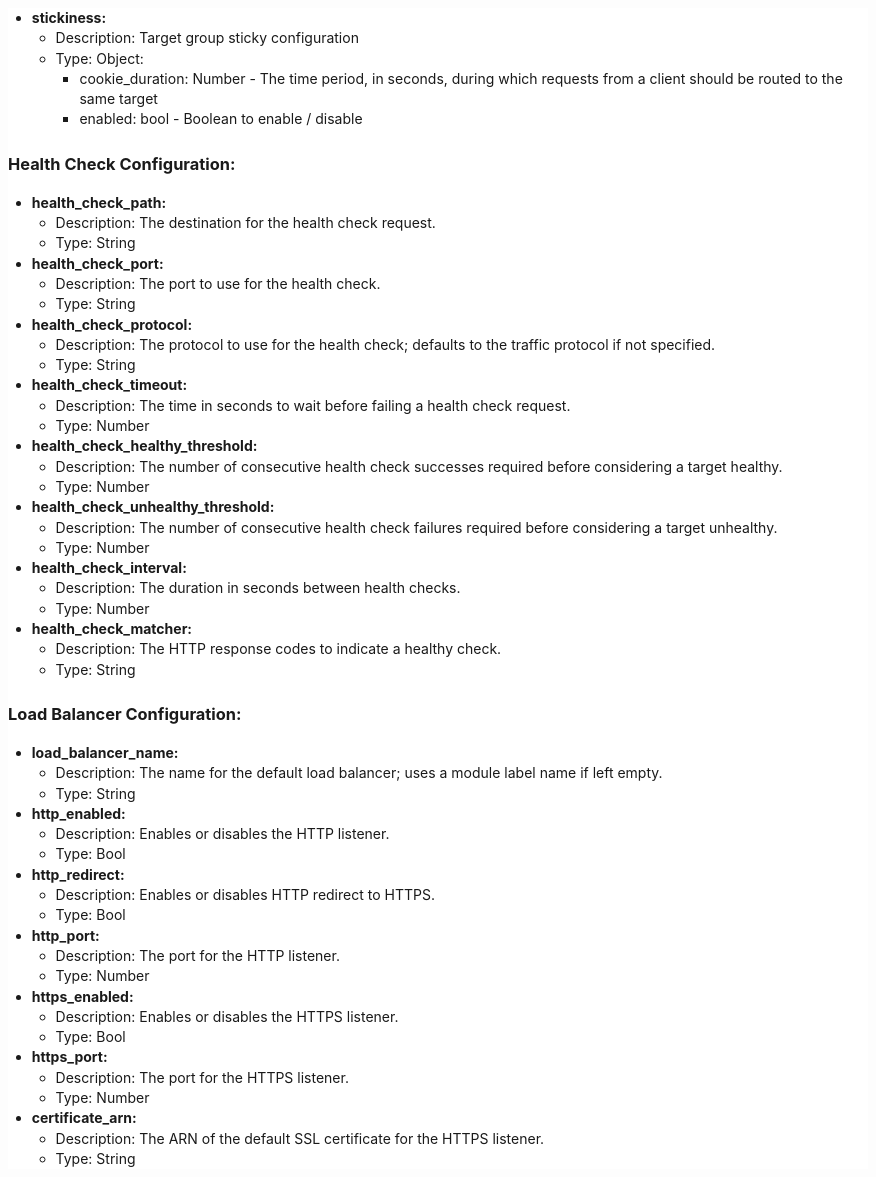 - **stickiness:**
    * Description: Target group sticky configuration
    * Type: Object:
        * cookie_duration: Number - The time period, in seconds, during which requests from a client should be routed to the same target
        * enabled: bool - Boolean to enable / disable

### Health Check Configuration:
- **health_check_path:**
    * Description: The destination for the health check request.
    * Type: String
- **health_check_port:**
    * Description: The port to use for the health check.
    * Type: String
- **health_check_protocol:**
    * Description: The protocol to use for the health check; defaults to the traffic protocol if not specified.
    * Type: String
- **health_check_timeout:**
    * Description: The time in seconds to wait before failing a health check request.
    * Type: Number
- **health_check_healthy_threshold:**
    * Description: The number of consecutive health check successes required before considering a target healthy.
    * Type: Number
- **health_check_unhealthy_threshold:**
    * Description: The number of consecutive health check failures required before considering a target unhealthy.
    * Type: Number
- **health_check_interval:**
    * Description: The duration in seconds between health checks.
    * Type: Number
- **health_check_matcher:**
    * Description: The HTTP response codes to indicate a healthy check.
    * Type: String

### Load Balancer Configuration:
- **load_balancer_name:**
    * Description: The name for the default load balancer; uses a module label name if left empty.
    * Type: String
- **http_enabled:**
    * Description: Enables or disables the HTTP listener.
    * Type: Bool
- **http_redirect:**
    * Description: Enables or disables HTTP redirect to HTTPS.
    * Type: Bool
- **http_port:**
    * Description: The port for the HTTP listener.
    * Type: Number
- **https_enabled:**
    * Description: Enables or disables the HTTPS listener.
    * Type: Bool
- **https_port:**
    * Description: The port for the HTTPS listener.
    * Type: Number
- **certificate_arn:**
    * Description: The ARN of the default SSL certificate for the HTTPS listener.
    * Type: String
